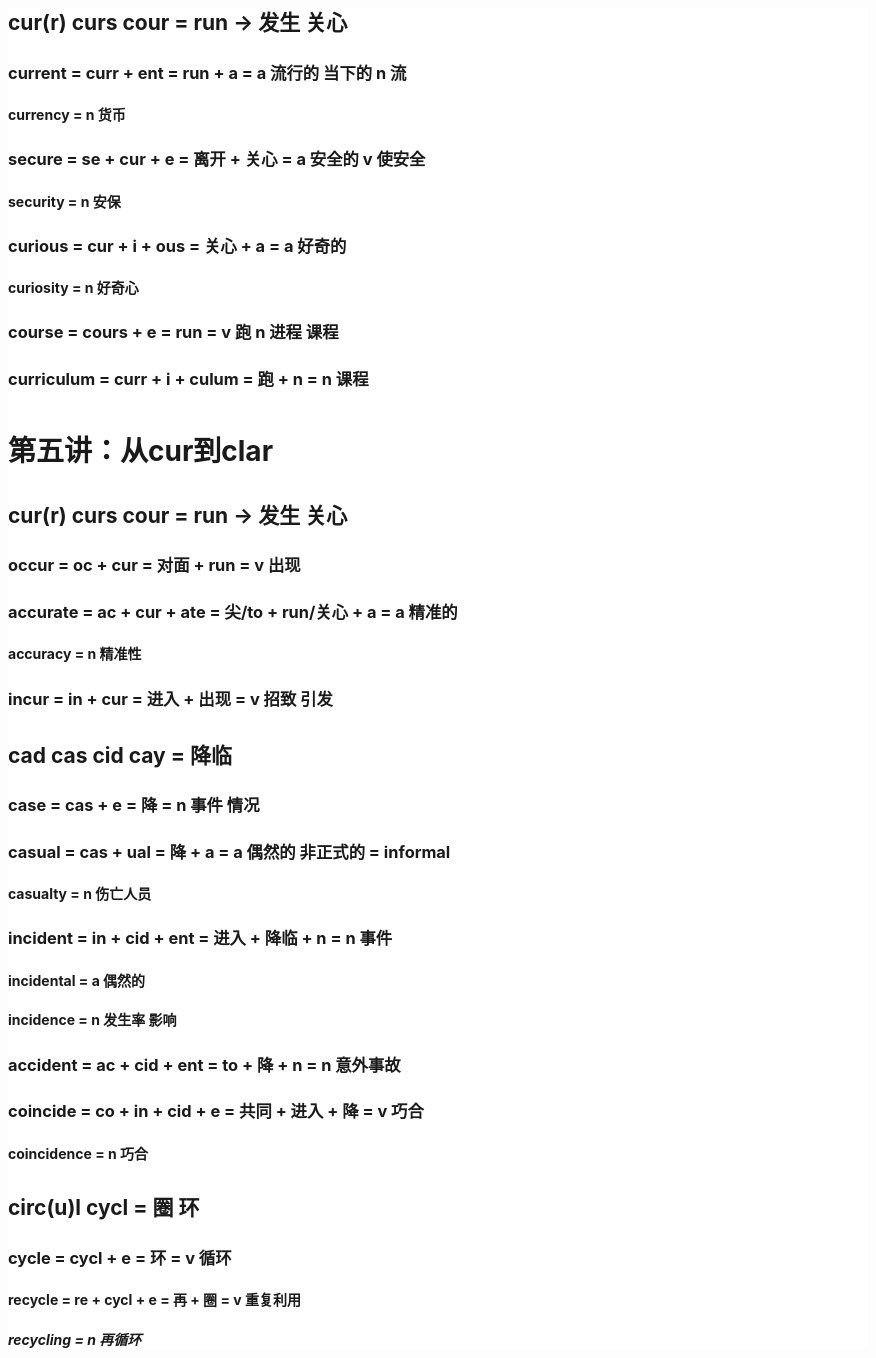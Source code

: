 ## cur(r) curs cour = run -> 发生  关心
### current = curr + ent = run + a = a 流行的  当下的  n 流
#### currency = n 货币
### secure = se + cur + e = 离开 + 关心 = a 安全的  v 使安全
#### security = n 安保
### curious = cur + i + ous = 关心 + a = a 好奇的
#### curiosity = n 好奇心
### course = cours + e = run = v 跑  n 进程  课程
### curriculum = curr + i + culum = 跑 + n = n 课程

# 第五讲：从cur到clar
## cur(r) curs cour = run -> 发生  关心
### occur = oc + cur = 对面 + run = v 出现
### accurate = ac + cur + ate = 尖/to + run/关心 + a = a 精准的
#### accuracy = n 精准性
### incur = in + cur = 进入 + 出现 = v 招致  引发

## cad cas cid cay = 降临
### case = cas + e = 降 = n 事件  情况
### casual = cas + ual = 降 + a = a 偶然的  非正式的 = informal
#### casualty = n 伤亡人员
### incident = in + cid + ent = 进入 + 降临 + n = n 事件
#### incidental = a 偶然的
#### incidence = n 发生率  影响
### accident = ac + cid + ent = to + 降 + n = n 意外事故
### coincide = co + in + cid + e = 共同 + 进入 + 降 = v 巧合
#### coincidence = n 巧合

## circ(u)l cycl = 圈  环
### cycle = cycl + e = 环 = v 循环
#### recycle = re + cycl + e = 再 + 圈 = v 重复利用
##### recycling = n 再循环
